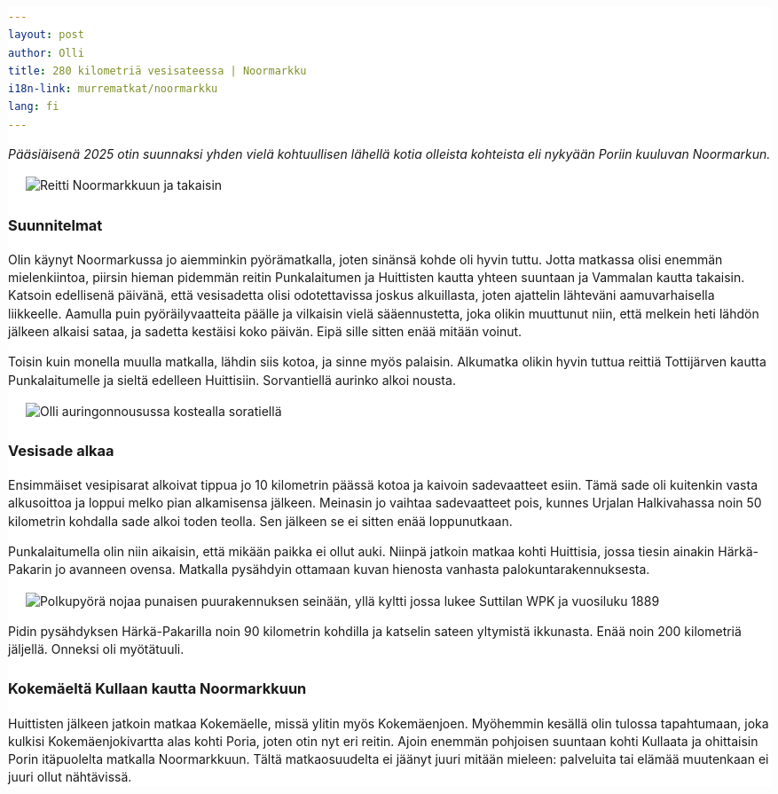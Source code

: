 ```yaml
---
layout: post
author: Olli
title: 280 kilometriä vesisateessa | Noormarkku
i18n-link: murrematkat/noormarkku
lang: fi
---
```

*Pääsiäisenä 2025 otin suunnaksi yhden vielä kohtuullisen lähellä kotia olleista kohteista eli nykyään Poriin kuuluvan Noormarkun.*

<img src="../../../assets/images/noormarkku-reitti.png" alt="Reitti Noormarkkuun ja takaisin" hspace="20" width="80%" align="center"/>

### Suunnitelmat

Olin käynyt Noormarkussa jo aiemminkin pyörämatkalla, joten sinänsä kohde oli hyvin tuttu. Jotta matkassa olisi enemmän mielenkiintoa, piirsin hieman pidemmän reitin Punkalaitumen ja Huittisten kautta yhteen suuntaan ja Vammalan kautta takaisin. Katsoin edellisenä päivänä, että vesisadetta olisi odotettavissa joskus alkuillasta, joten ajattelin lähteväni aamuvarhaisella liikkeelle. 
Aamulla puin pyöräilyvaatteita päälle ja vilkaisin vielä sääennustetta, joka olikin muuttunut niin, että melkein heti lähdön jälkeen alkaisi sataa, ja sadetta kestäisi koko päivän. Eipä sille sitten enää mitään voinut.

Toisin kuin monella muulla matkalla, lähdin siis kotoa, ja sinne myös palaisin. Alkumatka olikin hyvin tuttua reittiä Tottijärven kautta Punkalaitumelle ja sieltä edelleen Huittisiin. Sorvantiellä aurinko alkoi nousta.

<img src="../../../assets/images/sorvantie.jpg" alt="Olli auringonnousussa kostealla soratiellä" hspace="20" width="80%" align="center"/>

### Vesisade alkaa

Ensimmäiset vesipisarat alkoivat tippua jo 10 kilometrin päässä kotoa ja kaivoin sadevaatteet esiin. Tämä sade oli kuitenkin vasta alkusoittoa ja loppui melko pian alkamisensa jälkeen. Meinasin jo vaihtaa sadevaatteet pois, kunnes Urjalan Halkivahassa noin 50 kilometrin kohdalla sade alkoi toden teolla. Sen jälkeen se ei sitten enää loppunutkaan.

Punkalaitumella olin niin aikaisin, että mikään paikka ei ollut auki. Niinpä jatkoin matkaa kohti Huittisia, jossa tiesin ainakin Härkä-Pakarin jo avanneen ovensa. Matkalla pysähdyin ottamaan kuvan hienosta vanhasta palokuntarakennuksesta.

<img src="../../../assets/images/wpk-suttila.jpg" alt="Polkupyörä nojaa punaisen puurakennuksen seinään, yllä kyltti jossa lukee Suttilan WPK ja vuosiluku 1889" hspace="20" width="80%" align="center"/>

Pidin pysähdyksen Härkä-Pakarilla noin 90 kilometrin kohdilla ja katselin sateen yltymistä ikkunasta. Enää noin 200 kilometriä jäljellä. Onneksi oli myötätuuli.

### Kokemäeltä Kullaan kautta Noormarkkuun

Huittisten jälkeen jatkoin matkaa Kokemäelle, missä ylitin myös Kokemäenjoen. Myöhemmin kesällä olin tulossa tapahtumaan, joka kulkisi Kokemäenjokivartta alas kohti Poria, joten otin nyt eri reitin. Ajoin enemmän pohjoisen suuntaan kohti Kullaata ja ohittaisin Porin itäpuolelta matkalla Noormarkkuun. 
Tältä matkaosuudelta ei jäänyt juuri mitään mieleen: palveluita tai elämää muutenkaan ei juuri ollut nähtävissä.
